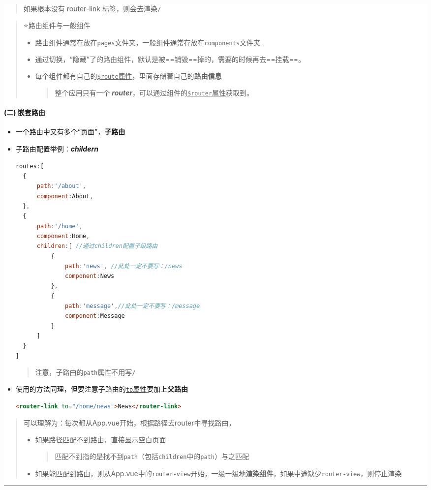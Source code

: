    > 如果根本没有 router-link 标签，则会去渲染`/`

> :star:路由组件与一般组件
>
> - 路由组件通常存放在<u>```pages```文件夹</u>，一般组件通常存放在<u>```components```文件夹</u>
>
> - 通过切换，“隐藏”了的路由组件，默认是被==销毁==掉的，需要的时候再去==挂载==。
>
> - 每个组件都有自己的<u>```$route```属性</u>，里面存储着自己的**路由信息**
>
>   > 整个应用只有一个 ***router***，可以通过组件的<u>```$router```属性</u>获取到。

#### (二) 嵌套路由

- 一个路由中又有多个“页面”，**子路由**

- 子路由配置举例：***childern***

  ```js
  routes:[
  	{
  		path:'/about',
  		component:About,
  	},
  	{
  		path:'/home',
  		component:Home,
  		children:[ //通过children配置子级路由
  			{
  				path:'news', //此处一定不要写：/news
  				component:News
  			},
  			{
  				path:'message',//此处一定不要写：/message
  				component:Message
  			}
  		]
  	}
  ]
  ```

  > 注意，子路由的`path`属性不用写`/`

- 使用的方法同理，但要注意子路由的<u>`to`属性</u>要加上**父路由**

  ```html
  <router-link to="/home/news">News</router-link>
  ```

> 可以理解为：每次都从App.vue开始，根据路径去router中寻找路由，
>
> - 如果路径匹配不到路由，直接显示空白页面
>
>   > 匹配不到指的是找不到`path`（包括`children`中的`path`）与之匹配
>
> - 如果能匹配到路由，则从App.vue中的`router-view`开始，一级一级地**渲染组件**，如果中途缺少`router-view`，则停止渲染

---